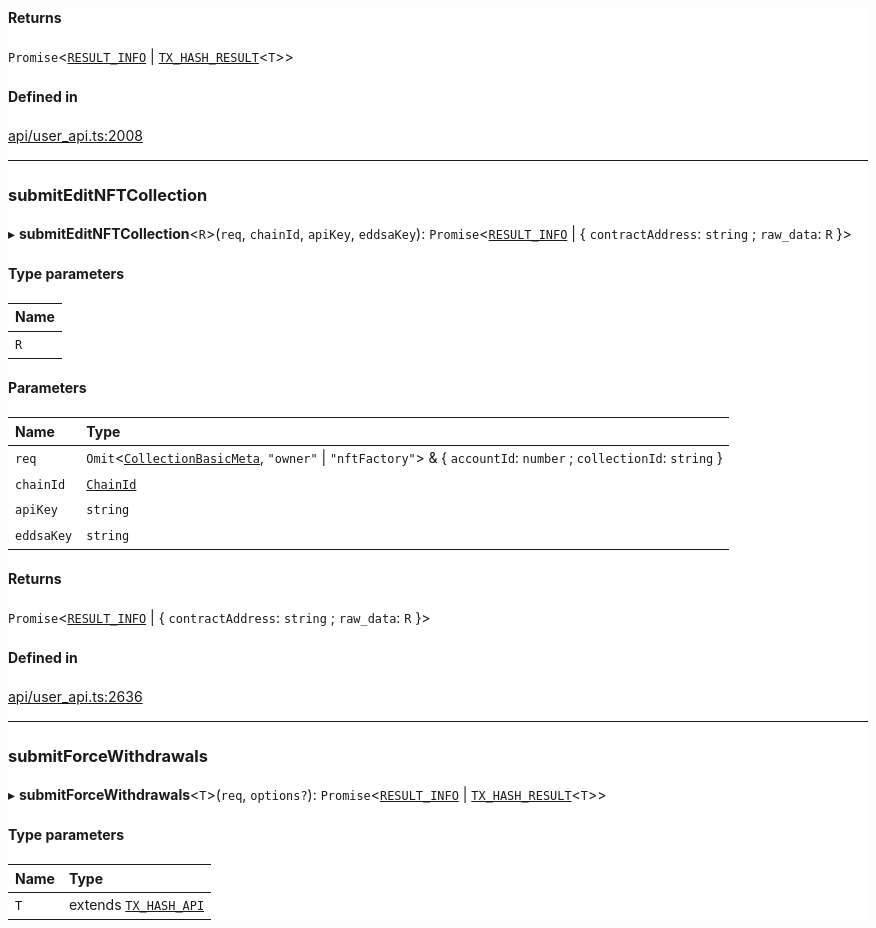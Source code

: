 #### Returns

`Promise`<[`RESULT_INFO`](../interfaces/RESULT_INFO.md) \| [`TX_HASH_RESULT`](../modules.md#tx_hash_result)<`T`\>\>

#### Defined in

[api/user_api.ts:2008](https://github.com/Loopring/loopring_sdk/blob/81e0b16/src/api/user_api.ts#L2008)

___

### submitEditNFTCollection

▸ **submitEditNFTCollection**<`R`\>(`req`, `chainId`, `apiKey`, `eddsaKey`): `Promise`<[`RESULT_INFO`](../interfaces/RESULT_INFO.md) \| { `contractAddress`: `string` ; `raw_data`: `R`  }\>

#### Type parameters

| Name |
| :------ |
| `R` |

#### Parameters

| Name | Type |
| :------ | :------ |
| `req` | `Omit`<[`CollectionBasicMeta`](../modules.md#collectionbasicmeta), ``"owner"`` \| ``"nftFactory"``\> & { `accountId`: `number` ; `collectionId`: `string`  } |
| `chainId` | [`ChainId`](../enums/ChainId.md) |
| `apiKey` | `string` |
| `eddsaKey` | `string` |

#### Returns

`Promise`<[`RESULT_INFO`](../interfaces/RESULT_INFO.md) \| { `contractAddress`: `string` ; `raw_data`: `R`  }\>

#### Defined in

[api/user_api.ts:2636](https://github.com/Loopring/loopring_sdk/blob/81e0b16/src/api/user_api.ts#L2636)

___

### submitForceWithdrawals

▸ **submitForceWithdrawals**<`T`\>(`req`, `options?`): `Promise`<[`RESULT_INFO`](../interfaces/RESULT_INFO.md) \| [`TX_HASH_RESULT`](../modules.md#tx_hash_result)<`T`\>\>

#### Type parameters

| Name | Type |
| :------ | :------ |
| `T` | extends [`TX_HASH_API`](../modules.md#tx_hash_api) |

